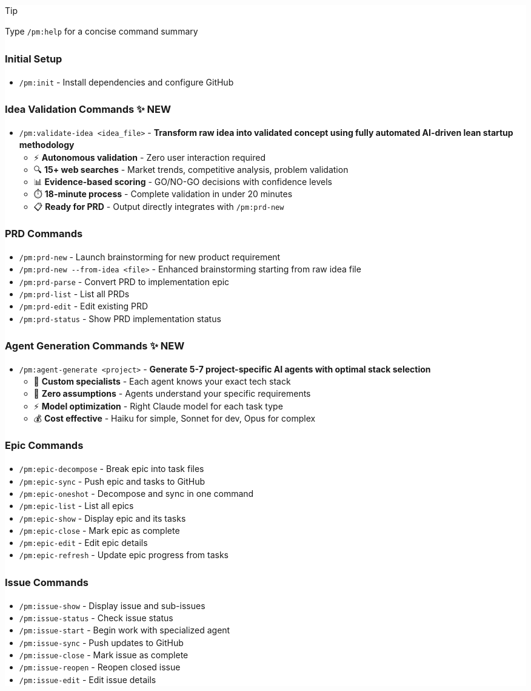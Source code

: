 > [!TIP]
> Type `/pm:help` for a concise command summary

### Initial Setup
- `/pm:init` - Install dependencies and configure GitHub

### Idea Validation Commands ✨ NEW
- `/pm:validate-idea <idea_file>` - **Transform raw idea into validated concept using fully automated AI-driven lean startup methodology**
  - ⚡ **Autonomous validation** - Zero user interaction required  
  - 🔍 **15+ web searches** - Market trends, competitive analysis, problem validation
  - 📊 **Evidence-based scoring** - GO/NO-GO decisions with confidence levels
  - ⏱️ **18-minute process** - Complete validation in under 20 minutes
  - 📋 **Ready for PRD** - Output directly integrates with `/pm:prd-new`

### PRD Commands  
- `/pm:prd-new` - Launch brainstorming for new product requirement
- `/pm:prd-new --from-idea <file>` - Enhanced brainstorming starting from raw idea file
- `/pm:prd-parse` - Convert PRD to implementation epic
- `/pm:prd-list` - List all PRDs
- `/pm:prd-edit` - Edit existing PRD
- `/pm:prd-status` - Show PRD implementation status

### Agent Generation Commands ✨ NEW
- `/pm:agent-generate <project>` - **Generate 5-7 project-specific AI agents with optimal stack selection**
  - 🤖 **Custom specialists** - Each agent knows your exact tech stack
  - 🎯 **Zero assumptions** - Agents understand your specific requirements
  - ⚡ **Model optimization** - Right Claude model for each task type
  - 💰 **Cost effective** - Haiku for simple, Sonnet for dev, Opus for complex

### Epic Commands
- `/pm:epic-decompose` - Break epic into task files
- `/pm:epic-sync` - Push epic and tasks to GitHub
- `/pm:epic-oneshot` - Decompose and sync in one command
- `/pm:epic-list` - List all epics
- `/pm:epic-show` - Display epic and its tasks
- `/pm:epic-close` - Mark epic as complete
- `/pm:epic-edit` - Edit epic details
- `/pm:epic-refresh` - Update epic progress from tasks

### Issue Commands
- `/pm:issue-show` - Display issue and sub-issues
- `/pm:issue-status` - Check issue status
- `/pm:issue-start` - Begin work with specialized agent
- `/pm:issue-sync` - Push updates to GitHub
- `/pm:issue-close` - Mark issue as complete
- `/pm:issue-reopen` - Reopen closed issue
- `/pm:issue-edit` - Edit issue details
